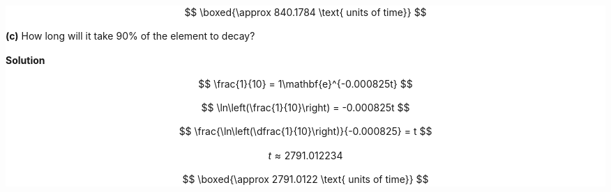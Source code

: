 $$ \boxed{\approx 840.1784 \text{ units of time}} $$

**\(c\)** How long will it take 90% of the element to decay?

**Solution**

$$ \frac{1}{10} = 1\mathbf{e}^{-0.000825t} $$

$$ \ln\left(\frac{1}{10}\right) = -0.000825t $$

$$ \frac{\ln\left(\dfrac{1}{10}\right)}{-0.000825} = t $$

$$ t \approx 2791.012234 $$

$$ \boxed{\approx 2791.0122 \text{ units of time}} $$
